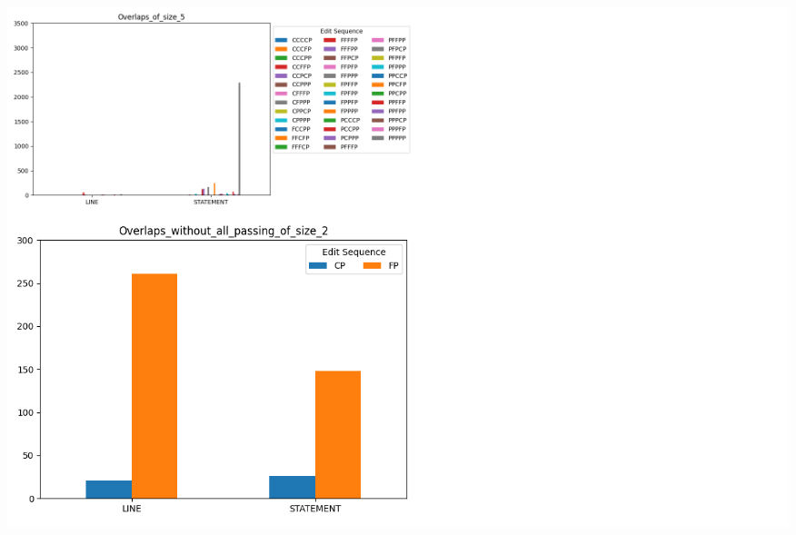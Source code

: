 <img src="replication_package/results/graphs/edits/Overlaps_of_size_5.png" alt="Overlaps_of_size_5.png" width=450>
</td>
</tr>
<tr>
<td>
<img src="replication_package/results/graphs/edits/Overlaps_without_all_passing_of_size_2.png" alt="Overlaps_without_all_passing_of_size_2.png" width=450>
</td>
<td>